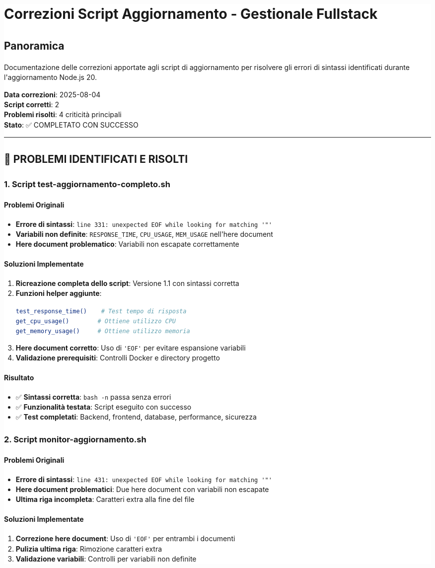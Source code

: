# Correzioni Script Aggiornamento - Gestionale Fullstack

## Panoramica
Documentazione delle correzioni apportate agli script di aggiornamento per risolvere gli errori di sintassi identificati durante l'aggiornamento Node.js 20.

**Data correzioni**: 2025-08-04  
**Script corretti**: 2  
**Problemi risolti**: 4 criticità principali  
**Stato**: ✅ COMPLETATO CON SUCCESSO  

---

## 🚨 PROBLEMI IDENTIFICATI E RISOLTI

### 1. Script test-aggiornamento-completo.sh

#### Problemi Originali
- **Errore di sintassi**: `line 331: unexpected EOF while looking for matching '"'`
- **Variabili non definite**: `RESPONSE_TIME`, `CPU_USAGE`, `MEM_USAGE` nell'here document
- **Here document problematico**: Variabili non escapate correttamente

#### Soluzioni Implementate
1. **Ricreazione completa dello script**: Versione 1.1 con sintassi corretta
2. **Funzioni helper aggiunte**:
   ```bash
   test_response_time()    # Test tempo di risposta
   get_cpu_usage()        # Ottiene utilizzo CPU
   get_memory_usage()     # Ottiene utilizzo memoria
   ```
3. **Here document corretto**: Uso di `'EOF'` per evitare espansione variabili
4. **Validazione prerequisiti**: Controlli Docker e directory progetto

#### Risultato
- ✅ **Sintassi corretta**: `bash -n` passa senza errori
- ✅ **Funzionalità testata**: Script eseguito con successo
- ✅ **Test completati**: Backend, frontend, database, performance, sicurezza

### 2. Script monitor-aggiornamento.sh

#### Problemi Originali
- **Errore di sintassi**: `line 431: unexpected EOF while looking for matching '"'`
- **Here document problematici**: Due here document con variabili non escapate
- **Ultima riga incompleta**: Caratteri extra alla fine del file

#### Soluzioni Implementate
1. **Correzione here document**: Uso di `'EOF'` per entrambi i documenti
2. **Pulizia ultima riga**: Rimozione caratteri extra
3. **Validazione variabili**: Controlli per variabili non definite
